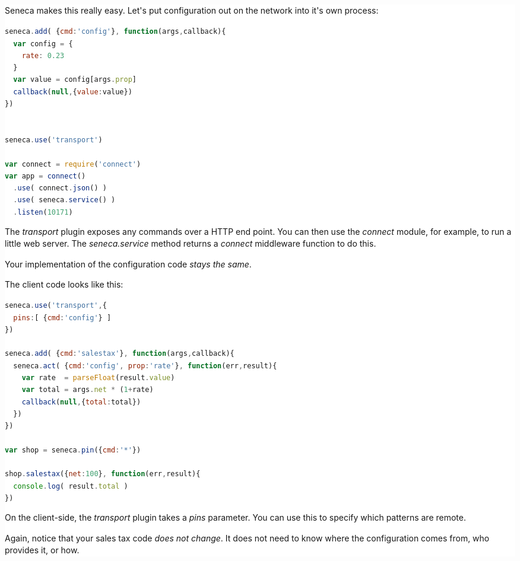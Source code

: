 Seneca makes this really easy. Let's put configuration out on the network into it's own process:

```javascript
seneca.add( {cmd:'config'}, function(args,callback){
  var config = {
    rate: 0.23
  }
  var value = config[args.prop]
  callback(null,{value:value})
})


seneca.use('transport')

var connect = require('connect')
var app = connect()
  .use( connect.json() )
  .use( seneca.service() )
  .listen(10171)
```

The _transport_ plugin exposes any commands over a HTTP end point. You
can then use the _connect_ module, for example, to run a little web
server. The _seneca.service_ method returns a _connect_ middleware
function to do this.

Your implementation of the configuration code _stays the same_.

The client code looks like this:


```javascript
seneca.use('transport',{
  pins:[ {cmd:'config'} ]
})

seneca.add( {cmd:'salestax'}, function(args,callback){
  seneca.act( {cmd:'config', prop:'rate'}, function(err,result){
    var rate  = parseFloat(result.value)
    var total = args.net * (1+rate)
    callback(null,{total:total})
  })
})

var shop = seneca.pin({cmd:'*'})

shop.salestax({net:100}, function(err,result){
  console.log( result.total )
})
```

On the client-side, the _transport_ plugin takes a _pins_
parameter. You can use this to specify which patterns are remote.

Again, notice that your sales tax code _does not change_. It does not
need to know where the configuration comes from, who provides it, or
how.
